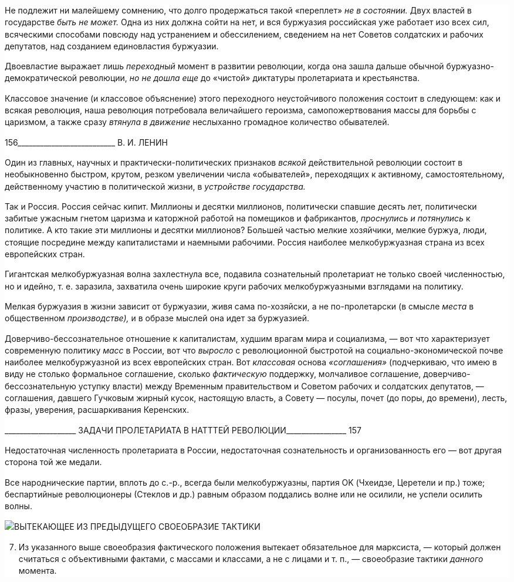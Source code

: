 Не подлежит ни малейшему сомнению, что долго продержаться такой «переплет» _не в состоянии._ Двух властей в государстве _быть не может._ Одна из них должна сойти на нет, и вся буржуазия российская уже работает изо всех сил, всяческими способами повсюду над устранением и обессилением, сведением на нет Советов солдатских и ра­бочих депутатов, над созданием единовластия буржуазии.

Двоевластие выражает лишь _переходный_ момент в развитии революции, когда она зашла дальше обычной буржуазно-демократической революции, _но не дошла еще_ до «чистой» диктатуры пролетариата и крестьянства.

Классовое значение (и классовое объяснение) этого переходного неустойчивого по­ложения состоит в следующем: как и всякая революция, наша революция потребовала величайшего героизма, самопожертвования массы для борьбы с царизмом, а также сра­зу _втянула в движение_ неслыханно громадное количество обывателей.

  

156__________________________ В. И. ЛЕНИН

Один из главных, научных и практически-политических признаков _всякой_ действи­тельной революции состоит в необыкновенно быстром, крутом, резком увеличении числа «обывателей», переходящих к активному, самостоятельному, действенному уча­стию в политической жизни, в _устройстве государства._

Так и Россия. Россия сейчас кипит. Миллионы и десятки миллионов, политически спавшие десять лет, политически забитые ужасным гнетом царизма и каторжной рабо­той на помещиков и фабрикантов, _проснулись и потянулись_ к политике. А кто такие эти миллионы и десятки миллионов? Большей частью мелкие хозяйчики, мелкие буржуа, люди, стоящие посредине между капиталистами и наемными рабочими. Россия наибо­лее мелкобуржуазная страна из всех европейских стран.

Гигантская мелкобуржуазная волна захлестнула все, подавила сознательный проле­тариат не только своей численностью, но и идейно, т. е. заразила, захватила очень ши­рокие круги рабочих мелкобуржуазными взглядами на политику.

Мелкая буржуазия в жизни зависит от буржуазии, живя сама по-хозяйски, а не по-пролетарски (в смысле _места_ в общественном _производстве),_ и в образе мыслей она идет за буржуазией.

Доверчиво-бессознательное отношение к капиталистам, худшим врагам мира и со­циализма, — вот что характеризует современную политику _масс_ в России, вот что _вы­росло_ с революционной быстротой на социально-экономической почве наиболее мел­кобуржуазной из всех европейских стран. Вот _классовая_ основа _«соглашения»_ (подчер­киваю, что имею в виду не столько формальное соглашение, сколько _фактическую_ поддержку, молчаливое соглашение, доверчиво-бессознательную уступку власти) меж­ду Временным правительством и Советом рабочих и солдатских депутатов, — согла­шения, давшего Гучковым жирный кусок, настоящую власть, а Совету — посулы, по­чет (до поры, до времени), лесть, фразы, уверения, расшаркивания Керенских.

  

___________________ ЗАДАЧИ ПРОЛЕТАРИАТА В НАТТТЕЙ РЕВОЛЮЦИИ________________ 157

Недостаточная численность пролетариата в России, недостаточная сознательность и организованность его — вот другая сторона той же медали.

Все народнические партии, вплоть до с.-р., всегда были мелкобуржуазны, партия OK (Чхеидзе, Церетели и пр.) тоже; беспартийные революционеры (Стеклов и др.) равным образом поддались волне или не осилили, не успели осилить волны.

![](file:///C:/Users/bot32/AppData/Local/Temp/msohtmlclip1/01/clip_image002.png)ВЫТЕКАЮЩЕЕ ИЗ ПРЕДЫДУЩЕГО СВОЕОБРАЗИЕ ТАКТИКИ

7. Из указанного выше своеобразия фактического положения вытекает обязательное для марксиста, — который должен считаться с объективными фактами, с массами и классами, а не с лицами и т. п., — своеобразие тактики _данного_ момента.
